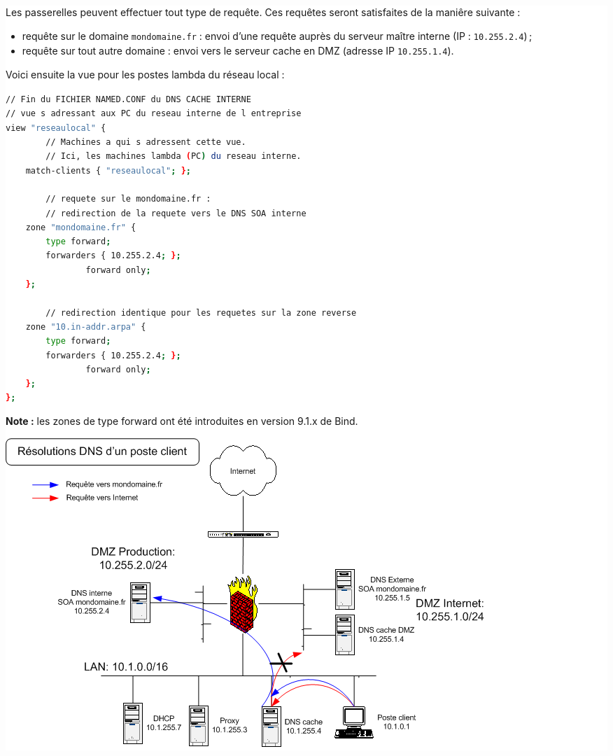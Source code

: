 Les passerelles peuvent effectuer tout type de requête. Ces requêtes seront satisfaites de la maniêre suivante :
* requête sur le domaine `mondomaine.fr` : envoi d’une requête auprès du serveur maître interne (IP : `10.255.2.4`) ;
* requête sur tout autre domaine : envoi vers le serveur cache en DMZ (adresse IP `10.255.1.4`).

Voici ensuite la vue pour les postes lambda du réseau local :

```bash
// Fin du FICHIER NAMED.CONF du DNS CACHE INTERNE
// vue s adressant aux PC du reseau interne de l entreprise
view "reseaulocal" {
        // Machines a qui s adressent cette vue. 
        // Ici, les machines lambda (PC) du reseau interne.
	match-clients { "reseaulocal"; };
      
        // requete sur le mondomaine.fr :
        // redirection de la requete vers le DNS SOA interne
	zone "mondomaine.fr" {
		type forward;
		forwarders { 10.255.2.4; };
                forward only;
	};
    
        // redirection identique pour les requetes sur la zone reverse
	zone "10.in-addr.arpa" {
		type forward;
		forwarders { 10.255.2.4; };
                forward only;
	};
};
```

**Note :** les zones de type forward ont été introduites en version 9.1.x de Bind.

![Resolution poste](/assets/articles/archi-dns/resolution-dns-poste-client.png)

